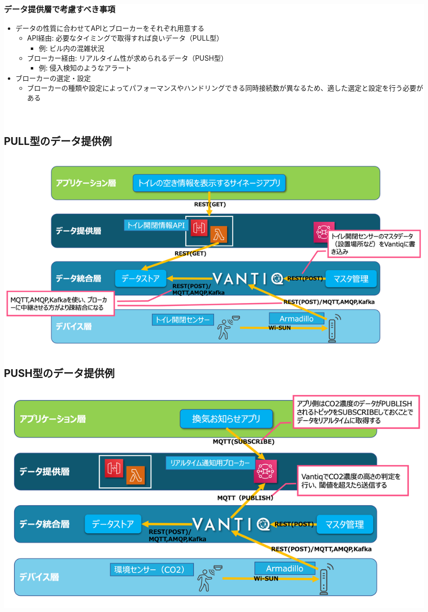 
### データ提供層で考慮すべき事項
- データの性質に合わせてAPIとブローカーをそれぞれ用意する
    - API経由: 必要なタイミングで取得すれば良いデータ（PULL型）
        - 例: ビル内の混雑状況
    - ブローカー経由: リアルタイム性が求められるデータ（PUSH型）
        - 例: 侵入検知のようなアラート
- ブローカーの選定・設定
    - ブローカーの種類や設定によってパフォーマンスやハンドリングできる同時接続数が異なるため、適した選定と設定を行う必要がある


<br />

## PULL型のデータ提供例
<img src="./img/pull-sample.png" width="1000">

<br />

## PUSH型のデータ提供例
<img src="./img/push-sample.png" width="1000">
